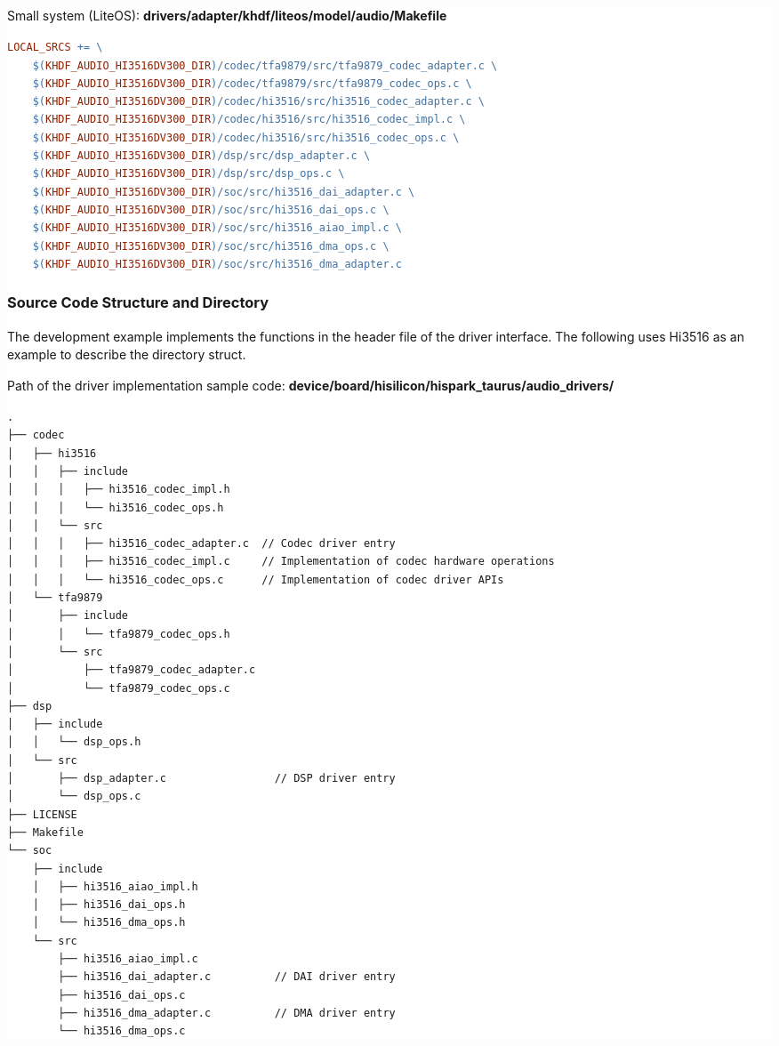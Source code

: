 Small system (LiteOS): **drivers/adapter/khdf/liteos/model/audio/Makefile**

```makefile
LOCAL_SRCS += \
    $(KHDF_AUDIO_HI3516DV300_DIR)/codec/tfa9879/src/tfa9879_codec_adapter.c \
    $(KHDF_AUDIO_HI3516DV300_DIR)/codec/tfa9879/src/tfa9879_codec_ops.c \
    $(KHDF_AUDIO_HI3516DV300_DIR)/codec/hi3516/src/hi3516_codec_adapter.c \
    $(KHDF_AUDIO_HI3516DV300_DIR)/codec/hi3516/src/hi3516_codec_impl.c \
    $(KHDF_AUDIO_HI3516DV300_DIR)/codec/hi3516/src/hi3516_codec_ops.c \
    $(KHDF_AUDIO_HI3516DV300_DIR)/dsp/src/dsp_adapter.c \
    $(KHDF_AUDIO_HI3516DV300_DIR)/dsp/src/dsp_ops.c \
    $(KHDF_AUDIO_HI3516DV300_DIR)/soc/src/hi3516_dai_adapter.c \
    $(KHDF_AUDIO_HI3516DV300_DIR)/soc/src/hi3516_dai_ops.c \
    $(KHDF_AUDIO_HI3516DV300_DIR)/soc/src/hi3516_aiao_impl.c \
    $(KHDF_AUDIO_HI3516DV300_DIR)/soc/src/hi3516_dma_ops.c \
    $(KHDF_AUDIO_HI3516DV300_DIR)/soc/src/hi3516_dma_adapter.c
```

### Source Code Structure and Directory

The development example implements the functions in the header file of the driver interface. The following uses Hi3516 as an example to describe the directory struct. 

Path of the driver implementation sample code: **device/board/hisilicon/hispark_taurus/audio_drivers/**

```shell
.
├── codec
│   ├── hi3516
│   │   ├── include
│   │   │   ├── hi3516_codec_impl.h
│   │   │   └── hi3516_codec_ops.h
│   │   └── src
│   │   │   ├── hi3516_codec_adapter.c  // Codec driver entry
│   │   │   ├── hi3516_codec_impl.c     // Implementation of codec hardware operations
│   │   │   └── hi3516_codec_ops.c      // Implementation of codec driver APIs
│   └── tfa9879
│       ├── include
│       │   └── tfa9879_codec_ops.h
│       └── src
│           ├── tfa9879_codec_adapter.c
│           └── tfa9879_codec_ops.c
├── dsp
│   ├── include
│   │   └── dsp_ops.h
│   └── src
│       ├── dsp_adapter.c                 // DSP driver entry
│       └── dsp_ops.c
├── LICENSE
├── Makefile
└── soc
    ├── include
    │   ├── hi3516_aiao_impl.h
    │   ├── hi3516_dai_ops.h
    │   └── hi3516_dma_ops.h
    └── src
        ├── hi3516_aiao_impl.c
        ├── hi3516_dai_adapter.c          // DAI driver entry
        ├── hi3516_dai_ops.c
        ├── hi3516_dma_adapter.c          // DMA driver entry
        └── hi3516_dma_ops.c
```
